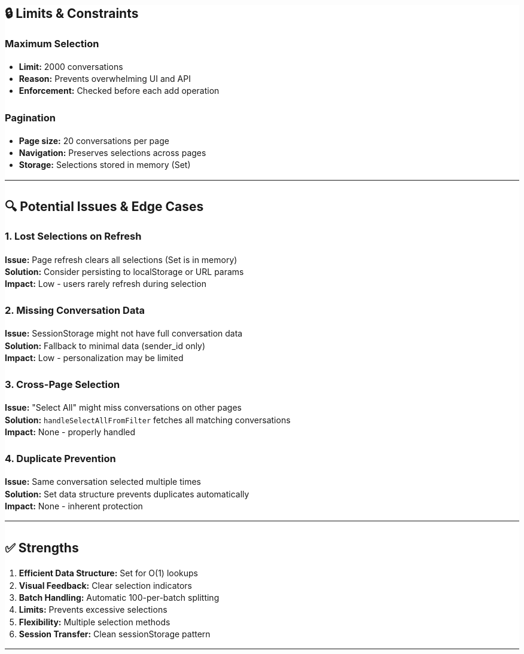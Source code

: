 
## 🔒 Limits & Constraints

### Maximum Selection
- **Limit:** 2000 conversations
- **Reason:** Prevents overwhelming UI and API
- **Enforcement:** Checked before each add operation

### Pagination
- **Page size:** 20 conversations per page
- **Navigation:** Preserves selections across pages
- **Storage:** Selections stored in memory (Set)

---

## 🔍 Potential Issues & Edge Cases

### 1. **Lost Selections on Refresh**
**Issue:** Page refresh clears all selections (Set is in memory)  
**Solution:** Consider persisting to localStorage or URL params  
**Impact:** Low - users rarely refresh during selection

### 2. **Missing Conversation Data**
**Issue:** SessionStorage might not have full conversation data  
**Solution:** Fallback to minimal data (sender_id only)  
**Impact:** Low - personalization may be limited

### 3. **Cross-Page Selection**
**Issue:** "Select All" might miss conversations on other pages  
**Solution:** `handleSelectAllFromFilter` fetches all matching conversations  
**Impact:** None - properly handled

### 4. **Duplicate Prevention**
**Issue:** Same conversation selected multiple times  
**Solution:** Set data structure prevents duplicates automatically  
**Impact:** None - inherent protection

---

## ✅ Strengths

1. **Efficient Data Structure:** Set for O(1) lookups
2. **Visual Feedback:** Clear selection indicators
3. **Batch Handling:** Automatic 100-per-batch splitting
4. **Limits:** Prevents excessive selections
5. **Flexibility:** Multiple selection methods
6. **Session Transfer:** Clean sessionStorage pattern

---
